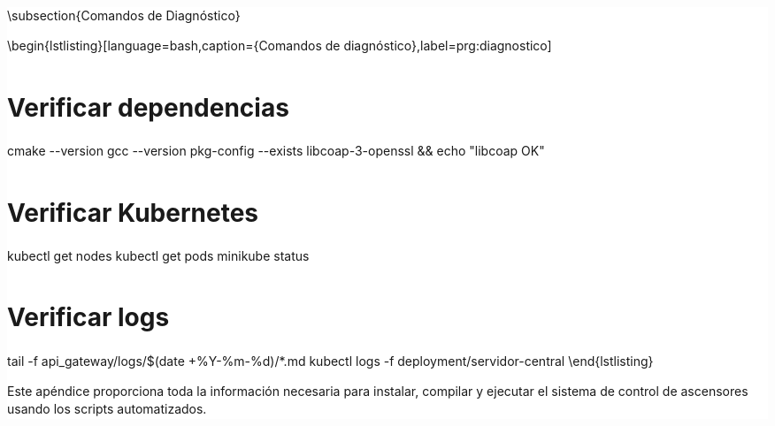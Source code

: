 \subsection{Comandos de Diagnóstico}

\begin{lstlisting}[language=bash,caption={Comandos de diagnóstico},label=prg:diagnostico]
# Verificar dependencias
cmake --version
gcc --version
pkg-config --exists libcoap-3-openssl && echo "libcoap OK"

# Verificar Kubernetes
kubectl get nodes
kubectl get pods
minikube status

# Verificar logs
tail -f api_gateway/logs/$(date +%Y-%m-%d)/*.md
kubectl logs -f deployment/servidor-central
\end{lstlisting}

Este apéndice proporciona toda la información necesaria para instalar, compilar y ejecutar el sistema de control de ascensores usando los scripts automatizados.








